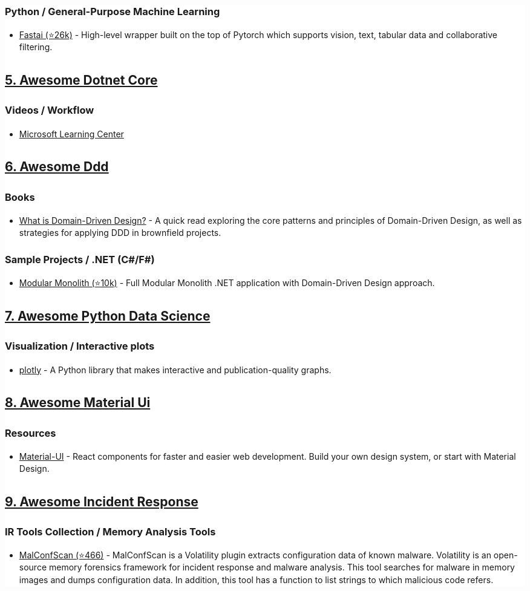 ### Python / General-Purpose Machine Learning

*   [Fastai (⭐26k)](https://github.com/fastai/fastai) - High-level wrapper built on the top of Pytorch which supports vision, text, tabular data and collaborative filtering.

## [5. Awesome Dotnet Core](/content/thangchung/awesome-dotnet-core/week/README.md)

### Videos / Workflow

*   [Microsoft Learning Center](https://dotnet.microsoft.com/learn/aspnet)

## [6. Awesome Ddd](/content/heynickc/awesome-ddd/week/README.md)

### Books

*   [What is Domain-Driven Design?](https://learning.oreilly.com/library/view/what-is-domain-driven/9781492057802/) - A quick read exploring the core patterns and principles of Domain-Driven Design, as well as strategies for applying DDD in brownfield projects.

### Sample Projects / .NET (C#/F#)

*   [Modular Monolith (⭐10k)](https://github.com/kgrzybek/modular-monolith-with-ddd) - Full Modular Monolith .NET application with Domain-Driven Design approach.

## [7. Awesome Python Data Science](/content/krzjoa/awesome-python-data-science/week/README.md)

### Visualization / Interactive plots

*   [plotly](https://plot.ly/python/) - A Python library that makes interactive and publication-quality graphs.

## [8. Awesome Material Ui](/content/nadunindunil/awesome-material-ui/week/README.md)

### Resources

*   [Material-UI](https://material-ui.com/) - React components for faster and easier web development. Build your own design system, or start with Material Design.

## [9. Awesome Incident Response](/content/meirwah/awesome-incident-response/week/README.md)

### IR Tools Collection / Memory Analysis Tools

*   [MalConfScan (⭐466)](https://github.com/JPCERTCC/MalConfScan) - MalConfScan is a Volatility plugin extracts configuration data of known malware. Volatility is an open-source memory forensics framework for incident response and malware analysis. This tool searches for malware in memory images and dumps configuration data. In addition, this tool has a function to list strings to which malicious code refers.
